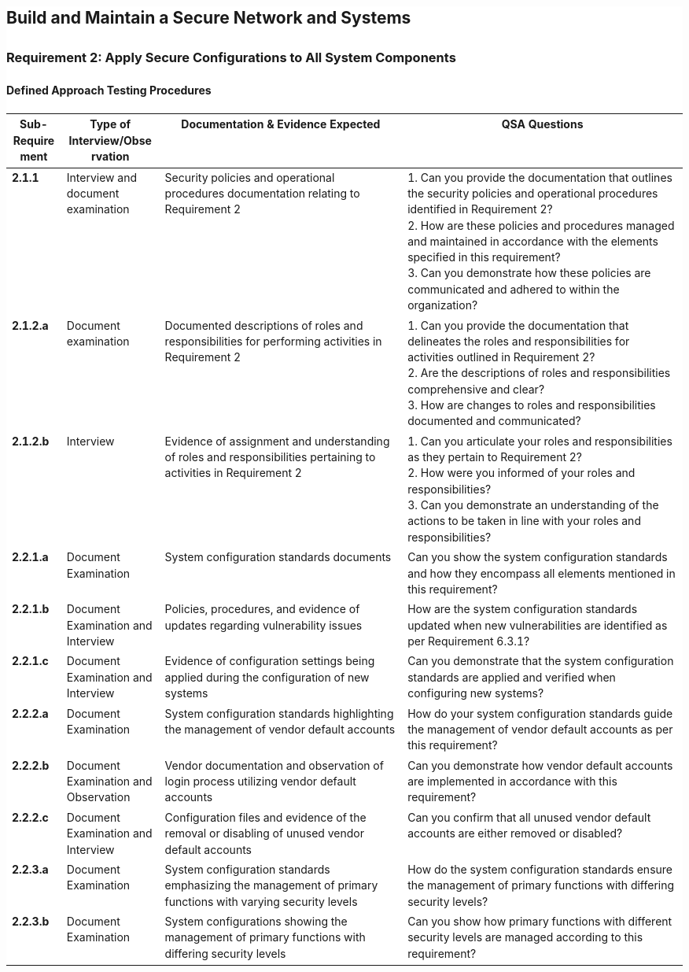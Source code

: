 ## Build and Maintain a Secure Network and Systems

### Requirement 2: Apply Secure Configurations to All System Components

#### Defined Approach Testing Procedures

| Sub-Requirement | Type of Interview/Observation      | Documentation & Evidence Expected                                                                                | QSA Questions                                                                                                                                                                                                                                                                                                                                                      |
| --------------- | ---------------------------------- | ---------------------------------------------------------------------------------------------------------------- | ------------------------------------------------------------------------------------------------------------------------------------------------------------------------------------------------------------------------------------------------------------------------------------------------------------------------------------------------------------------ |
| **2.1.1**           | Interview and document examination | Security policies and operational procedures documentation relating to Requirement 2                             | 1. Can you provide the documentation that outlines the security policies and operational procedures identified in Requirement 2?<br>2. How are these policies and procedures managed and maintained in accordance with the elements specified in this requirement?<br>3. Can you demonstrate how these policies are communicated and adhered to within the organization? |
| **2.1.2.a**         | Document examination               | Documented descriptions of roles and responsibilities for performing activities in Requirement 2                 | 1. Can you provide the documentation that delineates the roles and responsibilities for activities outlined in Requirement 2?<br>2. Are the descriptions of roles and responsibilities comprehensive and clear?<br>3. How are changes to roles and responsibilities documented and communicated?                                                                         |
| **2.1.2.b**         | Interview                          | Evidence of assignment and understanding of roles and responsibilities pertaining to activities in Requirement 2 | 1. Can you articulate your roles and responsibilities as they pertain to Requirement 2?<br>2. How were you informed of your roles and responsibilities?<br>3. Can you demonstrate an understanding of the actions to be taken in line with your roles and responsibilities?                                                                                              |
| **2.2.1.a**         | Document Examination                 | System configuration standards documents                                                                                                               | Can you show the system configuration standards and how they encompass all elements mentioned in this requirement?                       |
| **2.2.1.b**         | Document Examination and Interview   | Policies, procedures, and evidence of updates regarding vulnerability issues                                                                           | How are the system configuration standards updated when new vulnerabilities are identified as per Requirement 6.3.1?                     |
| **2.2.1.c**         | Document Examination and Interview   | Evidence of configuration settings being applied during the configuration of new systems                                                               | Can you demonstrate that the system configuration standards are applied and verified when configuring new systems?                       |
| **2.2.2.a**         | Document Examination                 | System configuration standards highlighting the management of vendor default accounts                                                                  | How do your system configuration standards guide the management of vendor default accounts as per this requirement?                      |
| **2.2.2.b**         | Document Examination and Observation | Vendor documentation and observation of login process utilizing vendor default accounts                                                                | Can you demonstrate how vendor default accounts are implemented in accordance with this requirement?                                     |
| **2.2.2.c**         | Document Examination and Interview   | Configuration files and evidence of the removal or disabling of unused vendor default accounts                                                         | Can you confirm that all unused vendor default accounts are either removed or disabled?                                                  |
| **2.2.3.a**         | Document Examination                 | System configuration standards emphasizing the management of primary functions with varying security levels                                            | How do the system configuration standards ensure the management of primary functions with differing security levels?                     |
| **2.2.3.b**         | Document Examination                 | System configurations showing the management of primary functions with differing security levels                                                       | Can you show how primary functions with different security levels are managed according to this requirement?                             |